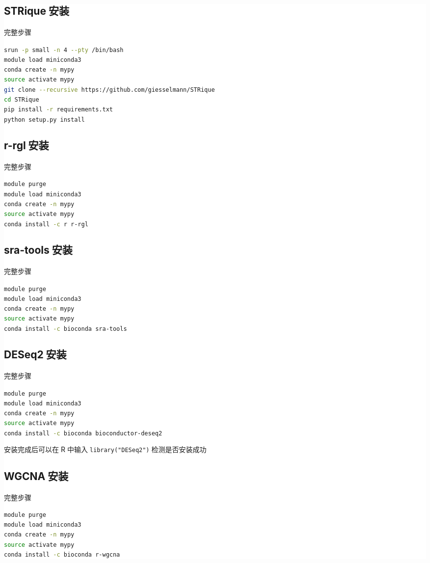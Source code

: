 ## STRique 安装

完整步骤
```bash
srun -p small -n 4 --pty /bin/bash
module load miniconda3
conda create -n mypy
source activate mypy
git clone --recursive https://github.com/giesselmann/STRique
cd STRique
pip install -r requirements.txt
python setup.py install 
```

## r-rgl 安装

完整步骤
```bash
module purge
module load miniconda3
conda create -n mypy
source activate mypy
conda install -c r r-rgl
```

## sra-tools 安装

完整步骤
```bash
module purge
module load miniconda3
conda create -n mypy
source activate mypy
conda install -c bioconda sra-tools
```

## DESeq2 安装

完整步骤
```bash
module purge
module load miniconda3
conda create -n mypy
source activate mypy
conda install -c bioconda bioconductor-deseq2
```
安装完成后可以在 R 中输入  `library("DESeq2")` 检测是否安装成功

## WGCNA 安装

完整步骤
```bash
module purge
module load miniconda3
conda create -n mypy
source activate mypy
conda install -c bioconda r-wgcna
```
